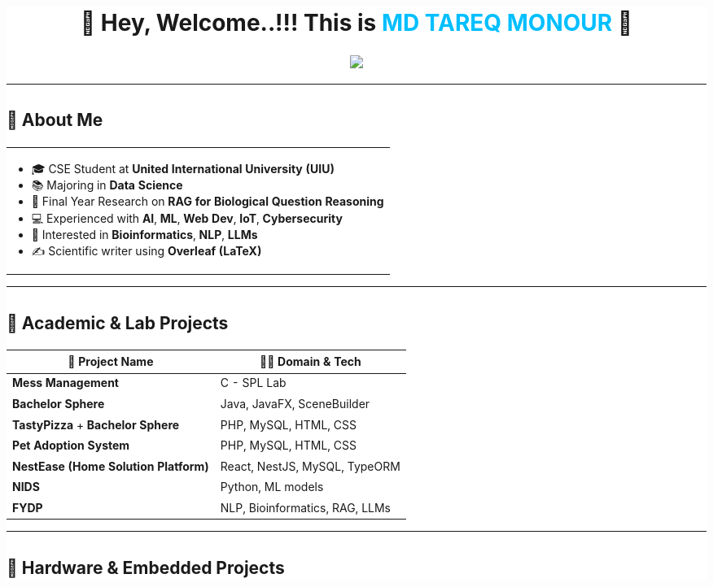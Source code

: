<h1 align="center">🌟 Hey, Welcome..!!! This is <span style="color:#00BFFF;">MD TAREQ MONOUR</span> 🌟</h1>

<p align="center">
  <a href="https://github.com/tareqmonour">
    <img src="https://readme-typing-svg.herokuapp.com?font=Fira+Code&size=22&duration=4000&pause=1000&color=00BFFF&center=true&vCenter=true&width=600&lines=Computer+Science+and+Engineering+Student;Data+Science+Major;Fullstack+Developer;Bioinformatics+Researcher;IoT+Builder;Always+Learning+Something+New!">
  </a>
</p>

---
## 🧠 About Me

<table align="center">
<tr><td align="left">

- 🎓 CSE Student at <strong>United International University (UIU)</strong><br>
- 📚 Majoring in <strong>Data Science</strong><br>
- 🧬 Final Year Research on <strong>RAG for Biological Question Reasoning</strong><br>
- 💻 Experienced with <strong>AI</strong>, <strong>ML</strong>, <strong>Web Dev</strong>, <strong>IoT</strong>, <strong>Cybersecurity</strong><br>
- 🤖 Interested in <strong>Bioinformatics</strong>, <strong>NLP</strong>, <strong>LLMs</strong><br>
- ✍️ Scientific writer using <strong>Overleaf (LaTeX)</strong>

</td></tr>
</table>

---

## 💼 Academic & Lab Projects

<table align="center">
<thead>
<tr><th>📄 Project Name</th><th>👨‍💻 Domain & Tech</th></tr>
</thead>
<tbody>
<tr><td><strong>Mess Management</strong></td><td>C - SPL Lab</td></tr>
<tr><td><strong>Bachelor Sphere</strong></td><td>Java, JavaFX, SceneBuilder</td></tr>
<tr><td><strong>TastyPizza</strong> + <strong>Bachelor Sphere</strong></td><td>PHP, MySQL, HTML, CSS</td></tr>
<tr><td><strong>Pet Adoption System</strong></td><td>PHP, MySQL, HTML, CSS</td></tr>
<tr><td><strong>NestEase (Home Solution Platform)</strong></td><td>React, NestJS, MySQL, TypeORM</td></tr>
<tr><td><strong>NIDS</strong></td><td>Python, ML models</td></tr>
<tr><td><strong>FYDP</strong></td><td>NLP, Bioinformatics, RAG, LLMs</td></tr>
</tbody>
</table>

---

## 🔬 Hardware & Embedded Projects
